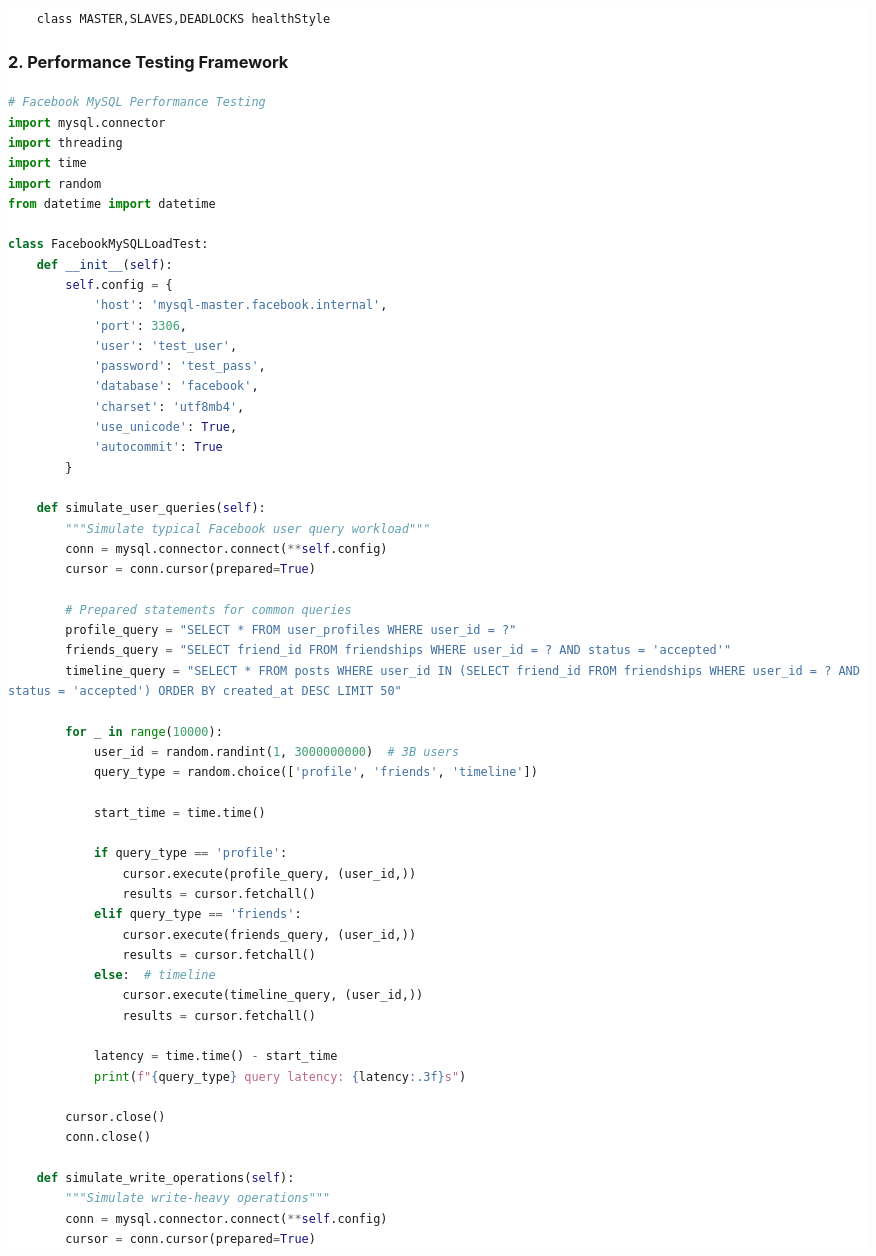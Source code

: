 ```mermaid
    class MASTER,SLAVES,DEADLOCKS healthStyle
```

### 2. Performance Testing Framework
```python
# Facebook MySQL Performance Testing
import mysql.connector
import threading
import time
import random
from datetime import datetime

class FacebookMySQLLoadTest:
    def __init__(self):
        self.config = {
            'host': 'mysql-master.facebook.internal',
            'port': 3306,
            'user': 'test_user',
            'password': 'test_pass',
            'database': 'facebook',
            'charset': 'utf8mb4',
            'use_unicode': True,
            'autocommit': True
        }

    def simulate_user_queries(self):
        """Simulate typical Facebook user query workload"""
        conn = mysql.connector.connect(**self.config)
        cursor = conn.cursor(prepared=True)

        # Prepared statements for common queries
        profile_query = "SELECT * FROM user_profiles WHERE user_id = ?"
        friends_query = "SELECT friend_id FROM friendships WHERE user_id = ? AND status = 'accepted'"
        timeline_query = "SELECT * FROM posts WHERE user_id IN (SELECT friend_id FROM friendships WHERE user_id = ? AND status = 'accepted') ORDER BY created_at DESC LIMIT 50"

        for _ in range(10000):
            user_id = random.randint(1, 3000000000)  # 3B users
            query_type = random.choice(['profile', 'friends', 'timeline'])
            
            start_time = time.time()
            
            if query_type == 'profile':
                cursor.execute(profile_query, (user_id,))
                results = cursor.fetchall()
            elif query_type == 'friends':
                cursor.execute(friends_query, (user_id,))
                results = cursor.fetchall()
            else:  # timeline
                cursor.execute(timeline_query, (user_id,))
                results = cursor.fetchall()
            
            latency = time.time() - start_time
            print(f"{query_type} query latency: {latency:.3f}s")

        cursor.close()
        conn.close()

    def simulate_write_operations(self):
        """Simulate write-heavy operations"""
        conn = mysql.connector.connect(**self.config)
        cursor = conn.cursor(prepared=True)
```